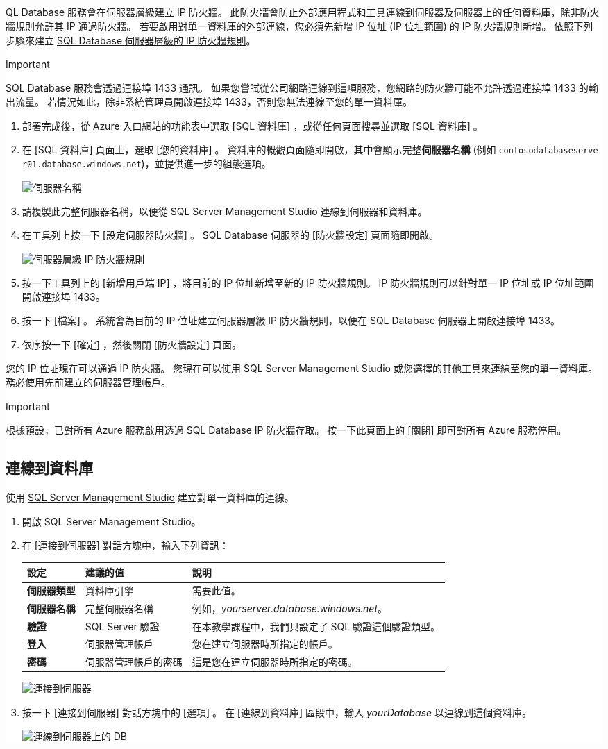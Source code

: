 QL Database 服務會在伺服器層級建立 IP 防火牆。 此防火牆會防止外部應用程式和工具連線到伺服器及伺服器上的任何資料庫，除非防火牆規則允許其 IP 通過防火牆。 若要啟用對單一資料庫的外部連線，您必須先新增 IP 位址 (IP 位址範圍) 的 IP 防火牆規則新增。 依照下列步驟來建立 [SQL Database 伺服器層級的 IP 防火牆規則](sql-database-firewall-configure.md)。

> [!IMPORTANT]
> SQL Database 服務會透過連接埠 1433 通訊。 如果您嘗試從公司網路連線到這項服務，您網路的防火牆可能不允許透過連接埠 1433 的輸出流量。 若情況如此，除非系統管理員開啟連接埠 1433，否則您無法連線至您的單一資料庫。

1. 部署完成後，從 Azure 入口網站的功能表中選取 [SQL 資料庫]  ，或從任何頁面搜尋並選取 [SQL 資料庫]  。  

1. 在 [SQL 資料庫]  頁面上，選取 [您的資料庫]  。 資料庫的概觀頁面隨即開啟，其中會顯示完整**伺服器名稱** (例如 `contosodatabaseserver01.database.windows.net`)，並提供進一步的組態選項。

   ![伺服器名稱](./media/sql-database-design-first-database/server-name.png)

1. 請複製此完整伺服器名稱，以便從 SQL Server Management Studio 連線到伺服器和資料庫。

1. 在工具列上按一下 [設定伺服器防火牆]  。 SQL Database 伺服器的 [防火牆設定]  頁面隨即開啟。

   ![伺服器層級 IP 防火牆規則](./media/sql-database-design-first-database/server-firewall-rule.png)

1. 按一下工具列上的 [新增用戶端 IP]  ，將目前的 IP 位址新增至新的 IP 防火牆規則。 IP 防火牆規則可以針對單一 IP 位址或 IP 位址範圍開啟連接埠 1433。

1. 按一下 [檔案]  。 系統會為目前的 IP 位址建立伺服器層級 IP 防火牆規則，以便在 SQL Database 伺服器上開啟連接埠 1433。

1. 依序按一下 [確定]  ，然後關閉 [防火牆設定]  頁面。

您的 IP 位址現在可以通過 IP 防火牆。 您現在可以使用 SQL Server Management Studio 或您選擇的其他工具來連線至您的單一資料庫。 務必使用先前建立的伺服器管理帳戶。

> [!IMPORTANT]
> 根據預設，已對所有 Azure 服務啟用透過 SQL Database IP 防火牆存取。 按一下此頁面上的 [關閉]  即可對所有 Azure 服務停用。

## <a name="connect-to-the-database"></a>連線到資料庫

使用 [SQL Server Management Studio](/sql/ssms/sql-server-management-studio-ssms) 建立對單一資料庫的連線。

1. 開啟 SQL Server Management Studio。
2. 在 [連接到伺服器]  對話方塊中，輸入下列資訊：

   | 設定       | 建議的值 | 說明 |
   | ------------ | ------------------ | ------------------------------------------------- |
   | **伺服器類型** | 資料庫引擎 | 需要此值。 |
   | **伺服器名稱** | 完整伺服器名稱 | 例如，*yourserver.database.windows.net*。 |
   | **驗證** | SQL Server 驗證 | 在本教學課程中，我們只設定了 SQL 驗證這個驗證類型。 |
   | **登入** | 伺服器管理帳戶 | 您在建立伺服器時所指定的帳戶。 |
   | **密碼** | 伺服器管理帳戶的密碼 | 這是您在建立伺服器時所指定的密碼。 |

   ![連接到伺服器](./media/sql-database-design-first-database/connect.png)

3. 按一下 [連接到伺服器]  對話方塊中的 [選項]  。 在 [連線到資料庫]  區段中，輸入 *yourDatabase* 以連線到這個資料庫。

    ![連線到伺服器上的 DB](./media/sql-database-design-first-database/options-connect-to-db.png)  
